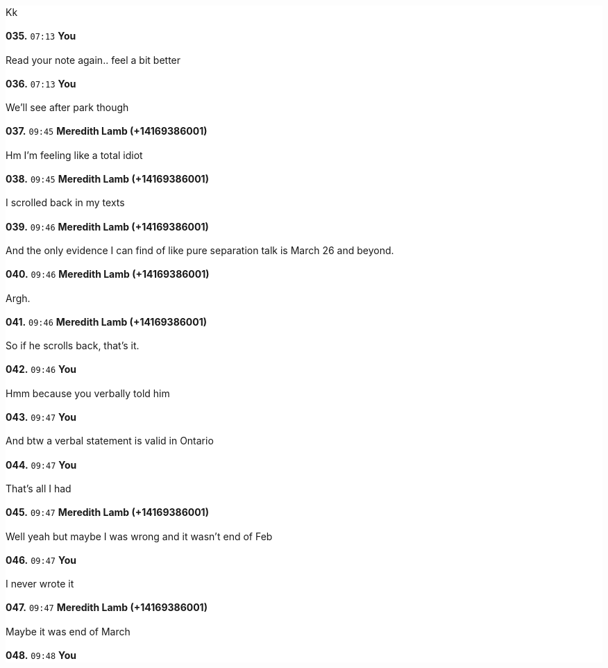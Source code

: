 Kk


**035.** `07:13` **You**

Read your note again\.\. feel a bit better


**036.** `07:13` **You**

We’ll see after park though


**037.** `09:45` **Meredith Lamb (+14169386001)**

Hm I’m feeling like a total idiot


**038.** `09:45` **Meredith Lamb (+14169386001)**

I scrolled back in my texts


**039.** `09:46` **Meredith Lamb (+14169386001)**

And the only evidence I can find of like pure separation talk is March 26 and beyond\.


**040.** `09:46` **Meredith Lamb (+14169386001)**

Argh\.


**041.** `09:46` **Meredith Lamb (+14169386001)**

So if he scrolls back, that’s it\.


**042.** `09:46` **You**

Hmm because you verbally told him


**043.** `09:47` **You**

And btw a verbal statement is valid in Ontario


**044.** `09:47` **You**

That’s all I had


**045.** `09:47` **Meredith Lamb (+14169386001)**

Well yeah but maybe I was wrong and it wasn’t end of Feb


**046.** `09:47` **You**

I never wrote it


**047.** `09:47` **Meredith Lamb (+14169386001)**

Maybe it was end of March


**048.** `09:48` **You**

